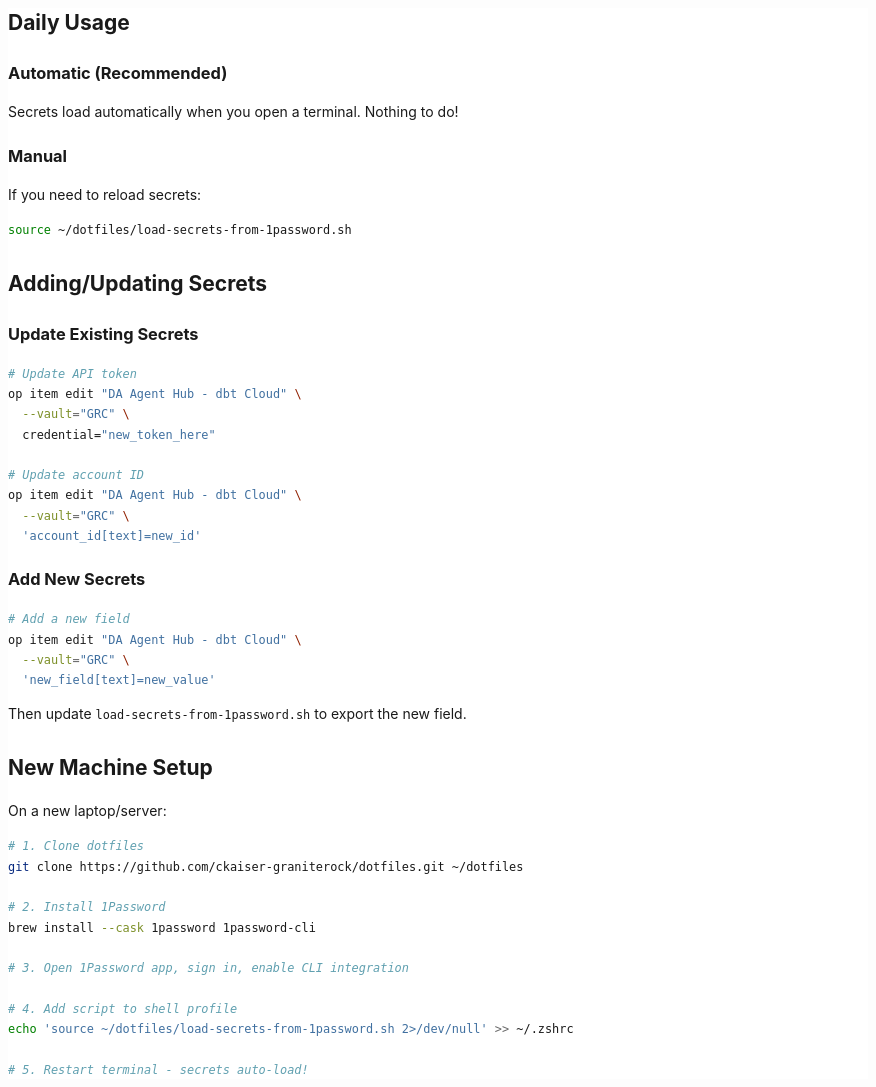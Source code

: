 ## Daily Usage

### Automatic (Recommended)

Secrets load automatically when you open a terminal. Nothing to do!

### Manual

If you need to reload secrets:
```bash
source ~/dotfiles/load-secrets-from-1password.sh
```

## Adding/Updating Secrets

### Update Existing Secrets

```bash
# Update API token
op item edit "DA Agent Hub - dbt Cloud" \
  --vault="GRC" \
  credential="new_token_here"

# Update account ID
op item edit "DA Agent Hub - dbt Cloud" \
  --vault="GRC" \
  'account_id[text]=new_id'
```

### Add New Secrets

```bash
# Add a new field
op item edit "DA Agent Hub - dbt Cloud" \
  --vault="GRC" \
  'new_field[text]=new_value'
```

Then update `load-secrets-from-1password.sh` to export the new field.

## New Machine Setup

On a new laptop/server:

```bash
# 1. Clone dotfiles
git clone https://github.com/ckaiser-graniterock/dotfiles.git ~/dotfiles

# 2. Install 1Password
brew install --cask 1password 1password-cli

# 3. Open 1Password app, sign in, enable CLI integration

# 4. Add script to shell profile
echo 'source ~/dotfiles/load-secrets-from-1password.sh 2>/dev/null' >> ~/.zshrc

# 5. Restart terminal - secrets auto-load!
```
